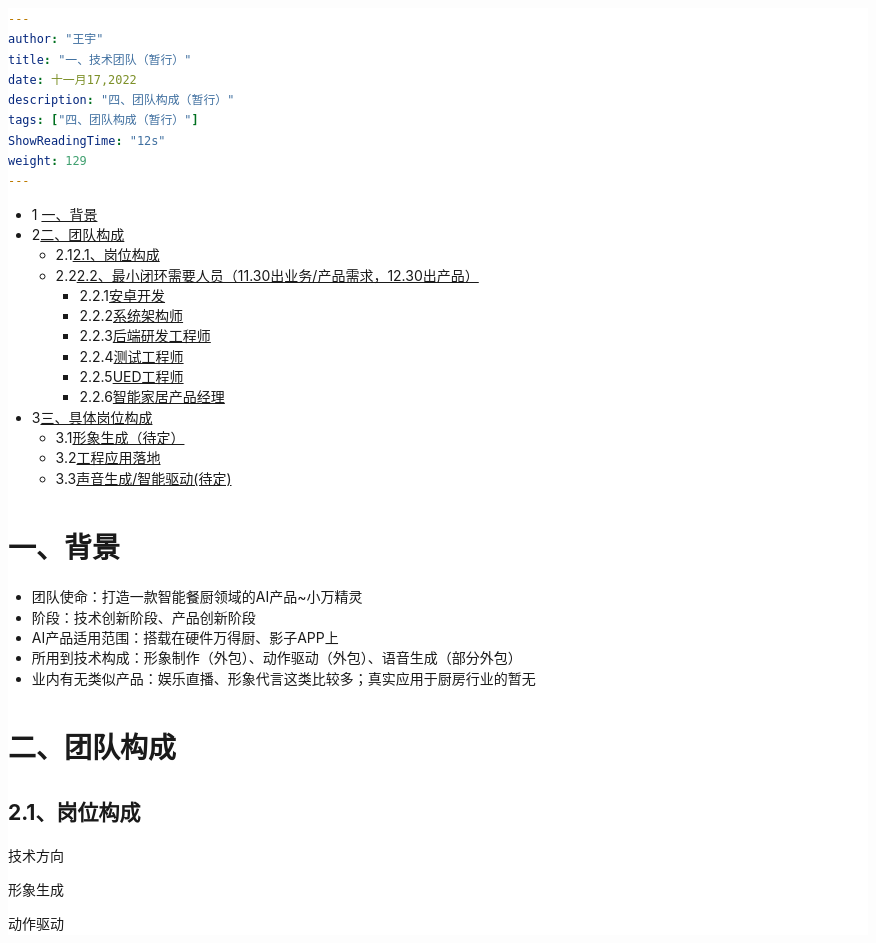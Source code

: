 ```yaml
---
author: "王宇"
title: "一、技术团队（暂行）"
date: 十一月17,2022
description: "四、团队构成（暂行）"
tags: ["四、团队构成（暂行）"]
ShowReadingTime: "12s"
weight: 129
---
```

*   1 [一、背景](#id-一、技术团队（暂行）-一、背景)
*   2[二、团队构成](#id-一、技术团队（暂行）-二、团队构成)
    *   2.1[2.1、岗位构成](#id-一、技术团队（暂行）-2.1、岗位构成)
    *   2.2[2.2、最小闭环需要人员（11.30出业务/产品需求，12.30出产品）](#id-一、技术团队（暂行）-2.2、最小闭环需要人员（11.30出业务/产品需求，12.30出产品）)
        *   2.2.1[安卓开发](#id-一、技术团队（暂行）-安卓开发)
        *   2.2.2[系统架构师](#id-一、技术团队（暂行）-系统架构师)
        *   2.2.3[后端研发工程师](#id-一、技术团队（暂行）-后端研发工程师)
        *   2.2.4[测试工程师](#id-一、技术团队（暂行）-测试工程师)
        *   2.2.5[UED工程师](#id-一、技术团队（暂行）-UED工程师)
        *   2.2.6[智能家居产品经理](#id-一、技术团队（暂行）-智能家居产品经理)
*   3[三、具体岗位构成](#id-一、技术团队（暂行）-三、具体岗位构成)
    *   3.1[形象生成（待定）](#id-一、技术团队（暂行）-形象生成（待定）)
    *   3.2[工程应用落地](#id-一、技术团队（暂行）-工程应用落地)
    *   3.3[声音生成/智能驱动(待定)](#id-一、技术团队（暂行）-声音生成/智能驱动\(待定\))

一、背景
======================================================================================================================================================================================================================================================================================================================================================================================================================================================================================================================================================================================================================================================================================================================================

*   团队使命：打造一款智能餐厨领域的AI产品~小万精灵
*   阶段：技术创新阶段、产品创新阶段
*   AI产品适用范围：搭载在硬件万得厨、影子APP上
*   所用到技术构成：形象制作（外包）、动作驱动（外包）、语音生成（部分外包）
*   业内有无类似产品：娱乐直播、形象代言这类比较多；真实应用于厨房行业的暂无

二、团队构成
======

2.1、岗位构成
--------

技术方向

形象生成

动作驱动
